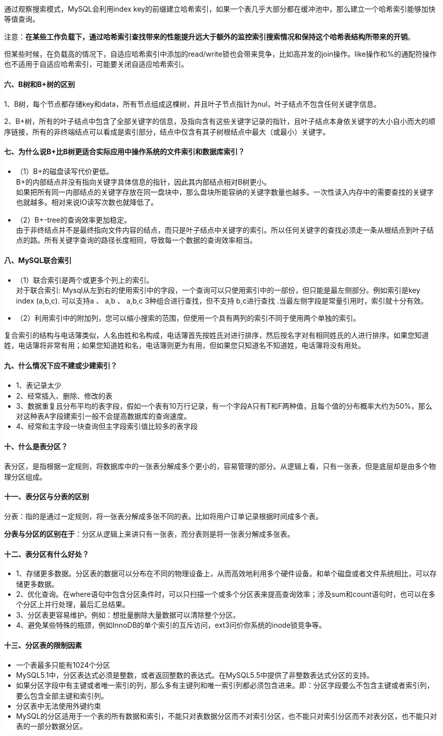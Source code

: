 通过观察搜索模式，MySQL会利用index key的前缀建立哈希索引，如果一个表几乎大部分都在缓冲池中，那么建立一个哈希索引能够加快等值查询。

注意：**在某些工作负载下，通过哈希索引查找带来的性能提升远大于额外的监控索引搜索情况和保持这个哈希表结构所带来的开销**。

但某些时候，在负载高的情况下，自适应哈希索引中添加的read/write锁也会带来竞争，比如高并发的join操作。like操作和%的通配符操作也不适用于自适应哈希索引，可能要关闭自适应哈希索引。

#### 六、B树和B+树的区别

1、B树，每个节点都存储key和data，所有节点组成这棵树，并且叶子节点指针为nul，叶子结点不包含任何关键字信息。

2、B+树，所有的叶子结点中包含了全部关键字的信息，及指向含有这些关键字记录的指针，且叶子结点本身依关键字的大小自小而大的顺序链接，所有的非终端结点可以看成是索引部分，结点中仅含有其子树根结点中最大（或最小）关键字。


#### 七、为什么说B+比B树更适合实际应用中操作系统的文件索引和数据库索引？
- （1）B+的磁盘读写代价更低。     
B+的内部结点并没有指向关键字具体信息的指针，因此其内部结点相对B树更小。      
如果把所有同一内部结点的关键字存放在同一盘块中，那么盘块所能容纳的关键字数量也越多。一次性读入内存中的需要查找的关键字也就越多。相对来说IO读写次数也就降低了。

- （2）B+-tree的查询效率更加稳定。   
由于非终结点并不是最终指向文件内容的结点，而只是叶子结点中关键字的索引。所以任何关键字的查找必须走一条从根结点到叶子结点的路。所有关键字查询的路径长度相同，导致每一个数据的查询效率相当。

#### 八、MySQL联合索引
- （1）联合索引是两个或更多个列上的索引。     
对于联合索引: Mysql从左到右的使用索引中的字段，一个查询可以只使用索引中的一部份，但只能是最左侧部分。例如索引是key index (a,b,c). 可以支持a 、 a,b 、 a,b,c 3种组合进行查找，但不支持 b,c进行查找 .当最左侧字段是常量引用时，索引就十分有效。

- （2）利用索引中的附加列，您可以缩小搜索的范围，但使用一个具有两列的索引不同于使用两个单独的索引。

复合索引的结构与电话簿类似，人名由姓和名构成，电话簿首先按姓氏对进行排序，然后按名字对有相同姓氏的人进行排序。如果您知道姓，电话簿将非常有用；如果您知道姓和名，电话簿则更为有用，但如果您只知道名不知道姓，电话簿将没有用处。

#### 九、什么情况下应不建或少建索引？
- 1、表记录太少
- 2、经常插入、删除、修改的表
- 3、数据重复且分布平均的表字段，假如一个表有10万行记录，有一个字段A只有T和F两种值，且每个值的分布概率大约为50%，那么对这种表A字段建索引一般不会提高数据库的查询速度。
- 4、经常和主字段一块查询但主字段索引值比较多的表字段

#### 十、什么是表分区？
表分区，是指根据一定规则，将数据库中的一张表分解成多个更小的，容易管理的部分。从逻辑上看，只有一张表，但是底层却是由多个物理分区组成。

#### 十一、表分区与分表的区别
分表：指的是通过一定规则，将一张表分解成多张不同的表。比如将用户订单记录根据时间成多个表。

**分表与分区的区别在于**：分区从逻辑上来讲只有一张表，而分表则是将一张表分解成多张表。

#### 十二、表分区有什么好处？
- 1、存储更多数据。分区表的数据可以分布在不同的物理设备上，从而高效地利用多个硬件设备。和单个磁盘或者文件系统相比，可以存储更多数据。
- 2、优化查询。在where语句中包含分区条件时，可以只扫描一个或多个分区表来提高查询效率；涉及sum和count语句时，也可以在多个分区上并行处理，最后汇总结果。
- 3、分区表更容易维护。例如：想批量删除大量数据可以清除整个分区。
- 4、避免某些特殊的瓶颈，例如InnoDB的单个索引的互斥访问，ext3问价你系统的inode锁竞争等。


#### 十三、分区表的限制因素
- 一个表最多只能有1024个分区
- MySQL5.1中，分区表达式必须是整数，或者返回整数的表达式。在MySQL5.5中提供了非整数表达式分区的支持。
- 如果分区字段中有主键或者唯一索引的列，那么多有主键列和唯一索引列都必须包含进来。即：分区字段要么不包含主键或者索引列，要么包含全部主键和索引列。
- 分区表中无法使用外键约束
- MySQL的分区适用于一个表的所有数据和索引，不能只对表数据分区而不对索引分区，也不能只对索引分区而不对表分区，也不能只对表的一部分数据分区。
